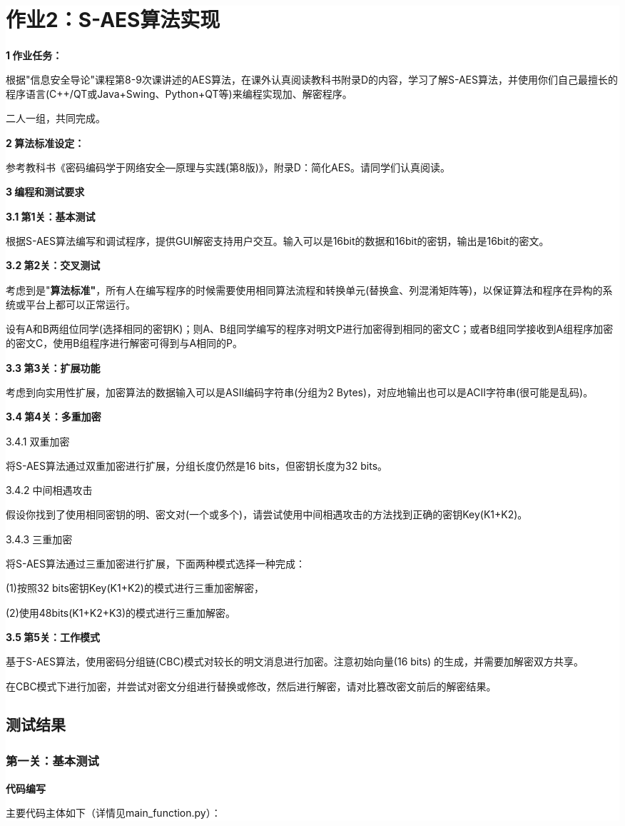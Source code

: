 # 作业2：S-AES算法实现

**1 作业任务：**

根据"信息安全导论"课程第8-9次课讲述的AES算法，在课外认真阅读教科书附录D的内容，学习了解S-AES算法，并使用你们自己最擅长的程序语言(C++/QT或Java+Swing、Python+QT等)来编程实现加、解密程序。

二人一组，共同完成。

**2 算法标准设定：**

参考教科书《密码编码学于网络安全—原理与实践(第8版)》，附录D：简化AES。请同学们认真阅读。

**3 编程和测试要求**

**3.1 第1关：基本测试**

根据S-AES算法编写和调试程序，提供GUI解密支持用户交互。输入可以是16bit的数据和16bit的密钥，输出是16bit的密文。

**3.2 第2关：交叉测试**

考虑到是"**算法标准"**，所有人在编写程序的时候需要使用相同算法流程和转换单元(替换盒、列混淆矩阵等)，以保证算法和程序在异构的系统或平台上都可以正常运行。

设有A和B两组位同学(选择相同的密钥K)；则A、B组同学编写的程序对明文P进行加密得到相同的密文C；或者B组同学接收到A组程序加密的密文C，使用B组程序进行解密可得到与A相同的P。

**3.3 第3关：扩展功能**

考虑到向实用性扩展，加密算法的数据输入可以是ASII编码字符串(分组为2 Bytes)，对应地输出也可以是ACII字符串(很可能是乱码)。

**3.4 第4关：多重加密**

3.4.1 双重加密

将S-AES算法通过双重加密进行扩展，分组长度仍然是16 bits，但密钥长度为32 bits。

3.4.2 中间相遇攻击

假设你找到了使用相同密钥的明、密文对(一个或多个)，请尝试使用中间相遇攻击的方法找到正确的密钥Key(K1+K2)。

3.4.3 三重加密

将S-AES算法通过三重加密进行扩展，下面两种模式选择一种完成：

(1)按照32 bits密钥Key(K1+K2)的模式进行三重加密解密，

(2)使用48bits(K1+K2+K3)的模式进行三重加解密。

**3.5 第5关：工作模式**

基于S-AES算法，使用密码分组链(CBC)模式对较长的明文消息进行加密。注意初始向量(16 bits) 的生成，并需要加解密双方共享。

在CBC模式下进行加密，并尝试对密文分组进行替换或修改，然后进行解密，请对比篡改密文前后的解密结果。

## 测试结果

### 第一关：基本测试

**代码编写**

主要代码主体如下（详情见main_function.py）：

